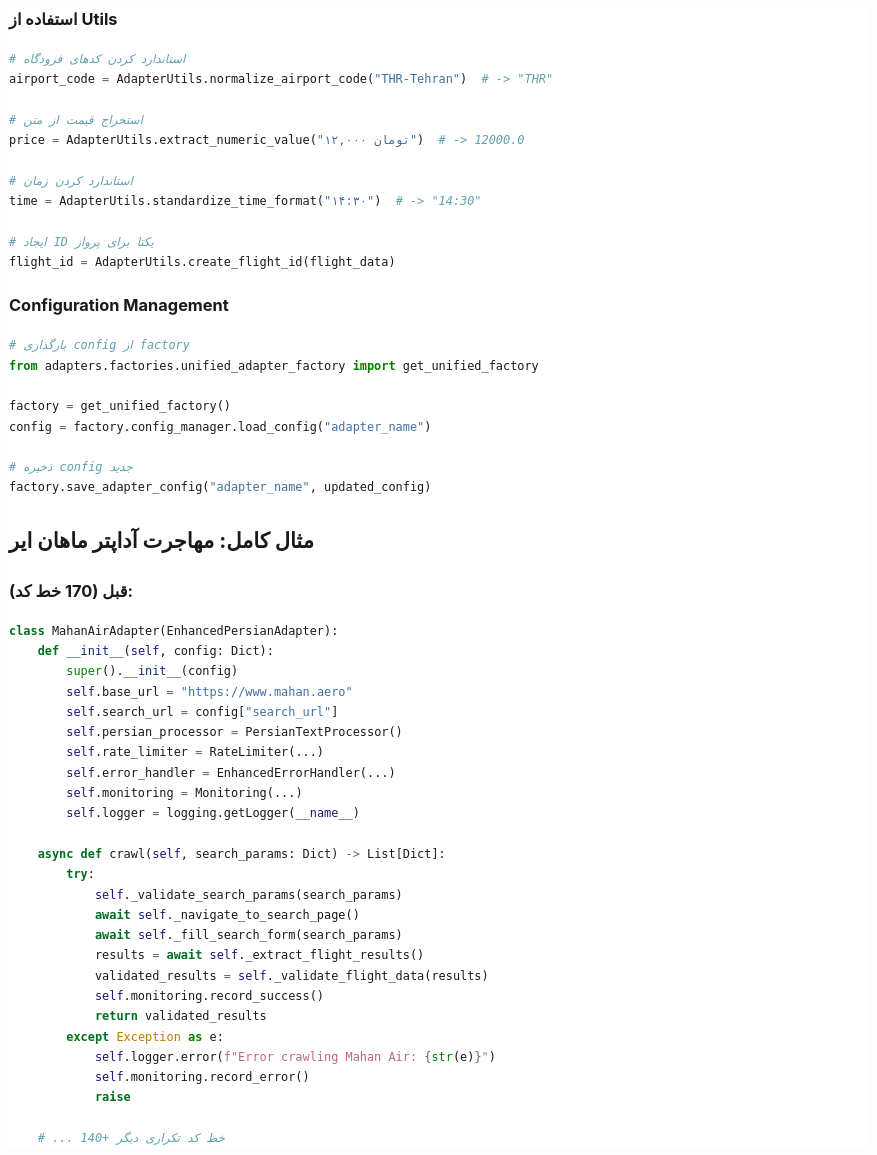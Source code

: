 ### استفاده از Utils
```python
# استاندارد کردن کدهای فرودگاه
airport_code = AdapterUtils.normalize_airport_code("THR-Tehran")  # -> "THR"

# استخراج قیمت از متن
price = AdapterUtils.extract_numeric_value("۱۲,۰۰۰ تومان")  # -> 12000.0

# استاندارد کردن زمان
time = AdapterUtils.standardize_time_format("۱۴:۳۰")  # -> "14:30"

# ایجاد ID یکتا برای پرواز
flight_id = AdapterUtils.create_flight_id(flight_data)
```

### Configuration Management
```python
# بارگذاری config از factory
from adapters.factories.unified_adapter_factory import get_unified_factory

factory = get_unified_factory()
config = factory.config_manager.load_config("adapter_name")

# ذخیره config جدید
factory.save_adapter_config("adapter_name", updated_config)
```

## مثال کامل: مهاجرت آداپتر ماهان ایر

### قبل (170 خط کد):
```python
class MahanAirAdapter(EnhancedPersianAdapter):
    def __init__(self, config: Dict):
        super().__init__(config)
        self.base_url = "https://www.mahan.aero"
        self.search_url = config["search_url"]
        self.persian_processor = PersianTextProcessor()
        self.rate_limiter = RateLimiter(...)
        self.error_handler = EnhancedErrorHandler(...)
        self.monitoring = Monitoring(...)
        self.logger = logging.getLogger(__name__)

    async def crawl(self, search_params: Dict) -> List[Dict]:
        try:
            self._validate_search_params(search_params)
            await self._navigate_to_search_page()
            await self._fill_search_form(search_params)
            results = await self._extract_flight_results()
            validated_results = self._validate_flight_data(results)
            self.monitoring.record_success()
            return validated_results
        except Exception as e:
            self.logger.error(f"Error crawling Mahan Air: {str(e)}")
            self.monitoring.record_error()
            raise

    # ... 140+ خط کد تکراری دیگر
```
